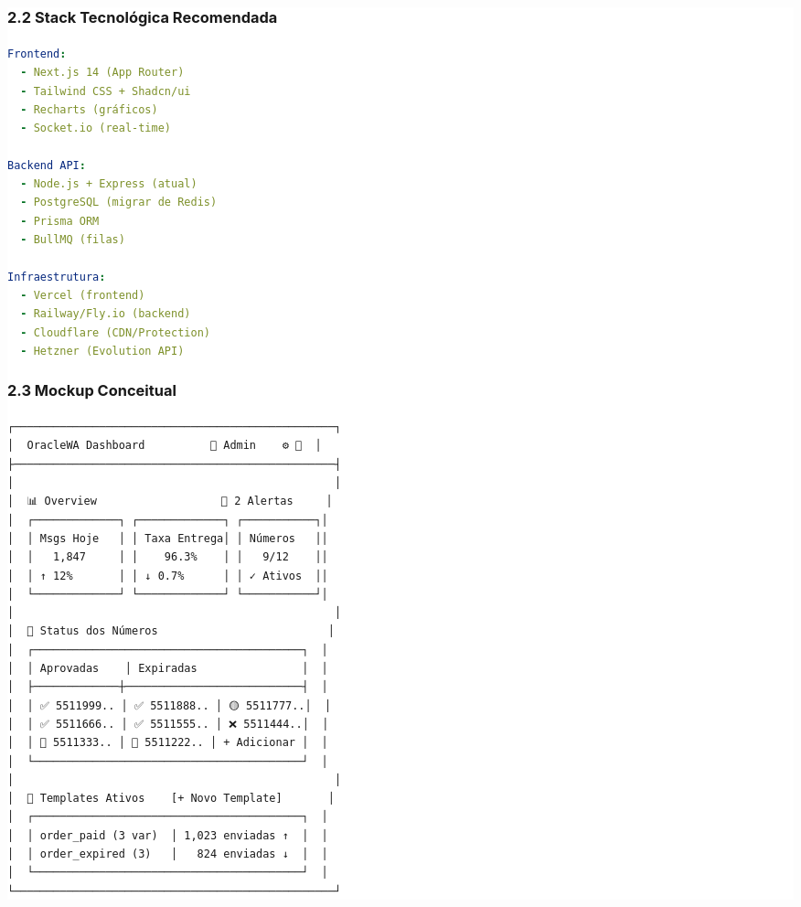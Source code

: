 ### 2.2 Stack Tecnológica Recomendada

```yaml
Frontend:
  - Next.js 14 (App Router)
  - Tailwind CSS + Shadcn/ui
  - Recharts (gráficos)
  - Socket.io (real-time)

Backend API:
  - Node.js + Express (atual)
  - PostgreSQL (migrar de Redis)
  - Prisma ORM
  - BullMQ (filas)

Infraestrutura:
  - Vercel (frontend)
  - Railway/Fly.io (backend)
  - Cloudflare (CDN/Protection)
  - Hetzner (Evolution API)
```

### 2.3 Mockup Conceitual

```
┌─────────────────────────────────────────────────┐
│  OracleWA Dashboard          👤 Admin    ⚙️ 🔔  │
├─────────────────────────────────────────────────┤
│                                                 │
│  📊 Overview                   🔴 2 Alertas     │
│  ┌─────────────┐ ┌─────────────┐ ┌───────────┐│
│  │ Msgs Hoje   │ │ Taxa Entrega│ │ Números   ││
│  │   1,847     │ │    96.3%    │ │   9/12    ││
│  │ ↑ 12%       │ │ ↓ 0.7%      │ │ ✓ Ativos  ││
│  └─────────────┘ └─────────────┘ └───────────┘│
│                                                 │
│  📱 Status dos Números                          │
│  ┌─────────────────────────────────────────┐  │
│  │ Aprovadas    │ Expiradas                │  │
│  ├─────────────┼───────────────────────────┤  │
│  │ ✅ 5511999.. │ ✅ 5511888.. │ 🟡 5511777..│  │
│  │ ✅ 5511666.. │ ✅ 5511555.. │ ❌ 5511444..│  │
│  │ 🔄 5511333.. │ 🔄 5511222.. │ + Adicionar │  │
│  └─────────────────────────────────────────┘  │
│                                                 │
│  📝 Templates Ativos    [+ Novo Template]       │
│  ┌─────────────────────────────────────────┐  │
│  │ order_paid (3 var)  │ 1,023 enviadas ↑  │  │
│  │ order_expired (3)   │   824 enviadas ↓  │  │
│  └─────────────────────────────────────────┘  │
└─────────────────────────────────────────────────┘
```
